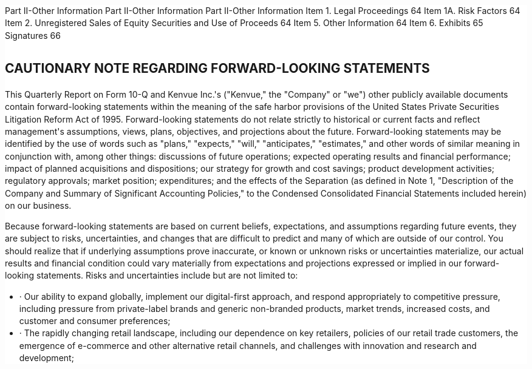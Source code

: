 </tr>
<tr>
<td>Part II-Other Information</td>
<td>Part II-Other Information</td>
<td>Part II-Other Information</td>
</tr>
<tr>
<td>Item 1.</td>
<td>Legal Proceedings</td>
<td>64</td>
</tr>
<tr>
<td>Item 1A.</td>
<td>Risk Factors</td>
<td>64</td>
</tr>
<tr>
<td>Item 2.</td>
<td>Unregistered Sales of Equity Securities and Use of Proceeds</td>
<td>64</td>
</tr>
<tr>
<td>Item 5.</td>
<td>Other Information</td>
<td>64</td>
</tr>
<tr>
<td>Item 6.</td>
<td>Exhibits</td>
<td>65</td>
</tr>
<tr>
<td></td>
<td>Signatures</td>
<td>66</td>
</tr>
</tbody>
</table>
<h2>CAUTIONARY NOTE REGARDING FORWARD-LOOKING STATEMENTS</h2>
<p>This Quarterly Report on Form 10-Q and Kenvue Inc.'s ("Kenvue," the "Company" or "we") other publicly available documents contain forward-looking statements within the meaning of the safe harbor provisions of the United States Private Securities Litigation Reform Act of 1995. Forward-looking statements do not relate strictly to historical or current facts and reflect management's assumptions, views, plans, objectives, and projections about the future. Forward-looking statements may be identified by the use of words such as "plans," "expects," "will," "anticipates," "estimates," and other words of similar meaning in conjunction with, among other things: discussions of future operations; expected operating results and financial performance; impact of planned acquisitions and dispositions; our strategy for growth and cost savings; product development activities; regulatory approvals; market position; expenditures; and the effects of the Separation (as defined in Note 1, "Description of the Company and Summary of Significant Accounting Policies," to the Condensed Consolidated Financial Statements included herein) on our business.</p>
<p>Because forward-looking statements are based on current beliefs, expectations, and assumptions regarding future events, they are subject to risks, uncertainties, and changes that are difficult to predict and many of which are outside of our control. You should realize that if underlying assumptions prove inaccurate, or known or unknown risks or uncertainties materialize, our actual results and financial condition could vary materially from expectations and projections expressed or implied in our forward-looking statements. Risks and uncertainties include but are not limited to:</p>
<ul>
<li>· Our ability to expand globally, implement our digital-first approach, and respond appropriately to competitive pressure, including pressure from private-label brands and generic non-branded products, market trends, increased costs, and customer and consumer preferences;</li>
<li>· The rapidly changing retail landscape, including our dependence on key retailers, policies of our retail trade customers, the emergence of e-commerce and other alternative retail channels, and challenges with innovation and research and development;</li>